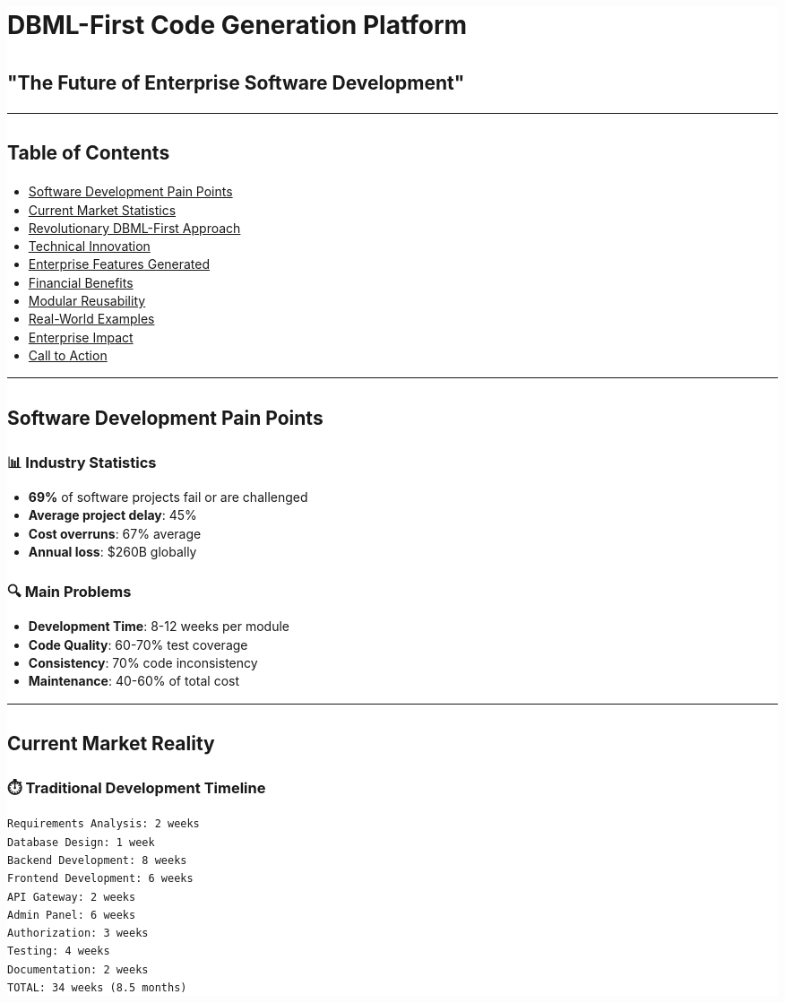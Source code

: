 # DBML-First Code Generation Platform
## "The Future of Enterprise Software Development"

---

## Table of Contents
- [Software Development Pain Points](#software-development-pain-points)
- [Current Market Statistics](#current-market-statistics)
- [Revolutionary DBML-First Approach](#revolutionary-dbml-first-approach)
- [Technical Innovation](#technical-innovation)
- [Enterprise Features Generated](#enterprise-features-generated)
- [Financial Benefits](#financial-benefits)
- [Modular Reusability](#modular-reusability)
- [Real-World Examples](#real-world-examples)
- [Enterprise Impact](#enterprise-impact)
- [Call to Action](#call-to-action)

---

## Software Development Pain Points

### 📊 Industry Statistics
- **69%** of software projects fail or are challenged
- **Average project delay**: 45%
- **Cost overruns**: 67% average
- **Annual loss**: $260B globally

### 🔍 Main Problems
- **Development Time**: 8-12 weeks per module
- **Code Quality**: 60-70% test coverage
- **Consistency**: 70% code inconsistency
- **Maintenance**: 40-60% of total cost

---

## Current Market Reality

### ⏱️ Traditional Development Timeline
```
Requirements Analysis: 2 weeks
Database Design: 1 week
Backend Development: 8 weeks
Frontend Development: 6 weeks
API Gateway: 2 weeks
Admin Panel: 6 weeks
Authorization: 3 weeks
Testing: 4 weeks
Documentation: 2 weeks
TOTAL: 34 weeks (8.5 months)
```

